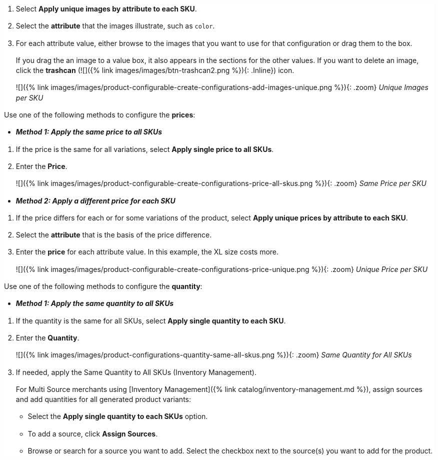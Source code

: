    1. Select **Apply unique images by attribute to each SKU**.

   1. Select the **attribute** that the images illustrate, such as `color`.

   1. For each attribute value, either browse to the images that you want to use for that configuration or drag them to the box.

      If you drag the an image to a value box, it also appears in the sections for the other values. If you want to delete an image, click the **trashcan** (![]({% link images/images/btn-trashcan2.png %}){: .Inline}) icon.

      ![]({% link images/images/product-configurable-create-configurations-add-images-unique.png %}){: .zoom}
      _Unique Images per SKU_

Use one of the following methods to configure the **prices**:

- **_Method 1: Apply the same price to all SKUs_**

1. If the price is the same for all variations, select **Apply single price to all SKUs**.

1. Enter the **Price**.

   ![]({% link images/images/product-configurable-create-configurations-price-all-skus.png %}){: .zoom}
   _Same Price per SKU_

- **_Method 2: Apply a different price for each SKU_**

1. If the price differs for each or for some variations of the product, select **Apply unique prices by attribute to each SKU**.

1. Select the **attribute** that is the basis of the price difference.

1. Enter the **price** for each attribute value. In this example, the XL size costs more.

   ![]({% link images/images/product-configurable-create-configurations-price-unique.png %}){: .zoom}
   _Unique Price per SKU_

Use one of the following methods to configure the **quantity**:

- **_Method 1: Apply the same quantity to all SKUs_**

1. If the quantity is the same for all SKUs, select **Apply single quantity to each SKU**.

1. Enter the **Quantity**.

   ![]({% link images/images/product-configurations-quantity-same-all-skus.png %}){: .zoom}
    _Same Quantity for All SKUs_

1. If needed, apply the Same Quantity to All SKUs (Inventory Management).

   For Multi Source merchants using [Inventory Management]({% link catalog/inventory-management.md %}), assign sources and add quantities for all generated product variants:

   - Select the **Apply single quantity to each SKUs** option.

   - To add a source, click **Assign Sources**.

   - Browse or search for a source you want to add. Select the checkbox next to the source(s) you want to add for the product.

